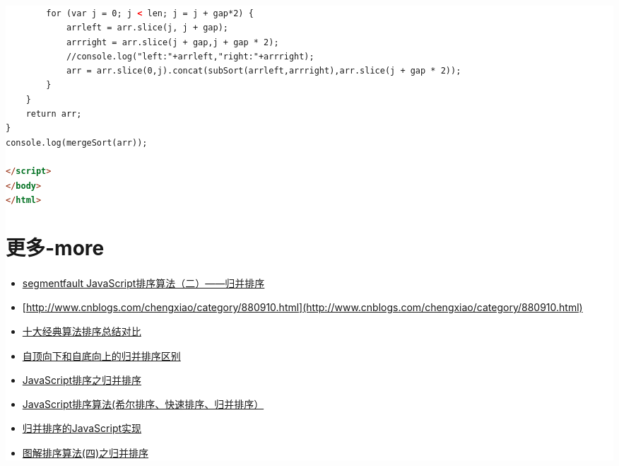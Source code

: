 ```html
        for (var j = 0; j < len; j = j + gap*2) {  
            arrleft = arr.slice(j, j + gap);  
            arrright = arr.slice(j + gap,j + gap * 2);  
            //console.log("left:"+arrleft,"right:"+arrright);  
            arr = arr.slice(0,j).concat(subSort(arrleft,arrright),arr.slice(j + gap * 2));  
        }  
    }  
    return arr;  
}
console.log(mergeSort(arr));

</script>
</body>
</html>
```


# 更多-more
- [segmentfault JavaScript排序算法（二）——归并排序](https://segmentfault.com/a/1190000006261074)

- [http://www.cnblogs.com/chengxiao/category/880910.html](http://www.cnblogs.com/chengxiao/category/880910.html)

- [十大经典算法排序总结对比](https://www.cnblogs.com/dushao/p/6004883.html)

- [自顶向下和自底向上的归并排序区别](http://blog.csdn.net/acingdreamer/article/details/53925072)

- [JavaScript排序之归并排序](http://blog.csdn.net/ansenamerson/article/details/52610538)

- [JavaScript排序算法(希尔排序、快速排序、归并排序）](http://blog.csdn.net/liusaint1992/article/details/51345887)

- [归并排序的JavaScript实现](https://www.cnblogs.com/zichi/p/4796727.html)

- [图解排序算法(四)之归并排序](http://www.cnblogs.com/chengxiao/p/6194356.html)
